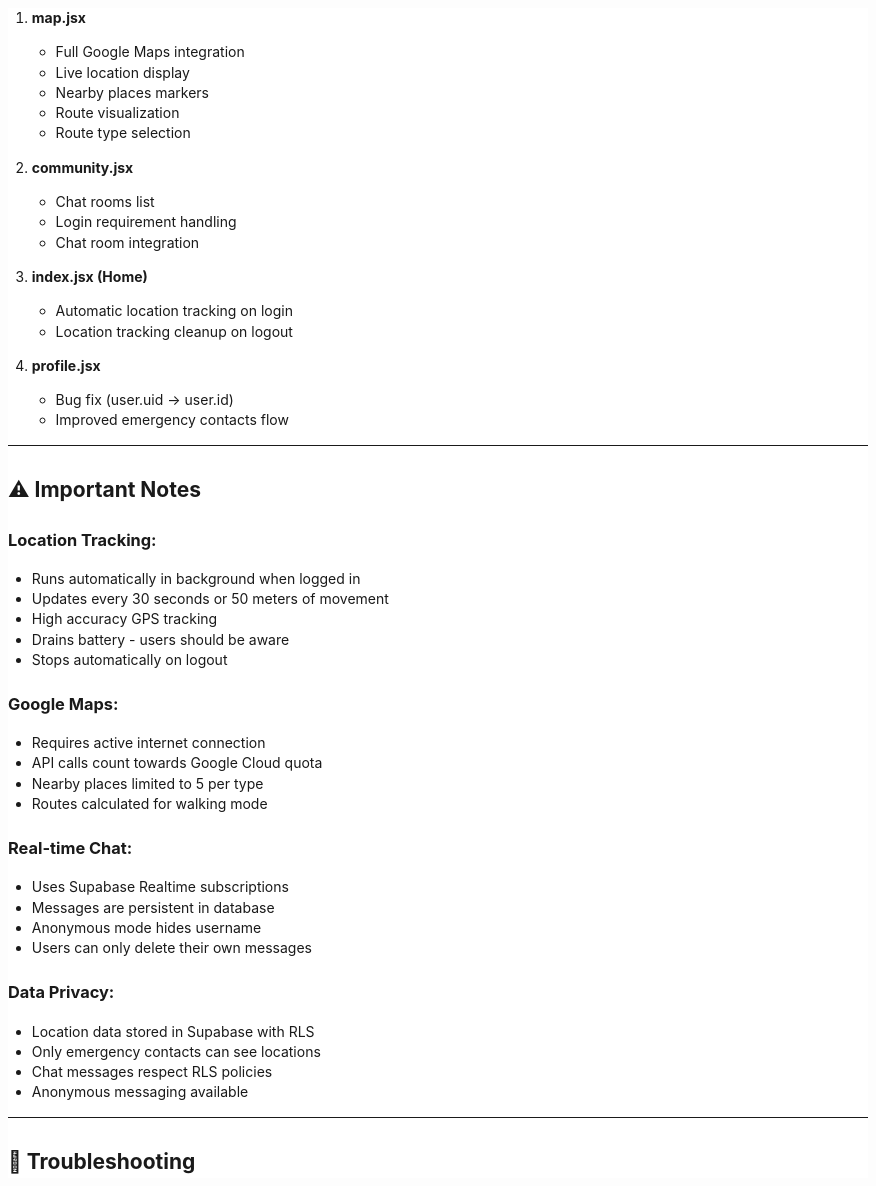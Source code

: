 1. **map.jsx**
   - Full Google Maps integration
   - Live location display
   - Nearby places markers
   - Route visualization
   - Route type selection

2. **community.jsx**
   - Chat rooms list
   - Login requirement handling
   - Chat room integration

3. **index.jsx (Home)**
   - Automatic location tracking on login
   - Location tracking cleanup on logout

4. **profile.jsx**
   - Bug fix (user.uid → user.id)
   - Improved emergency contacts flow

---

## ⚠️ Important Notes

### Location Tracking:
- Runs automatically in background when logged in
- Updates every 30 seconds or 50 meters of movement
- High accuracy GPS tracking
- Drains battery - users should be aware
- Stops automatically on logout

### Google Maps:
- Requires active internet connection
- API calls count towards Google Cloud quota
- Nearby places limited to 5 per type
- Routes calculated for walking mode

### Real-time Chat:
- Uses Supabase Realtime subscriptions
- Messages are persistent in database
- Anonymous mode hides username
- Users can only delete their own messages

### Data Privacy:
- Location data stored in Supabase with RLS
- Only emergency contacts can see locations
- Chat messages respect RLS policies
- Anonymous messaging available

---

## 🐛 Troubleshooting
